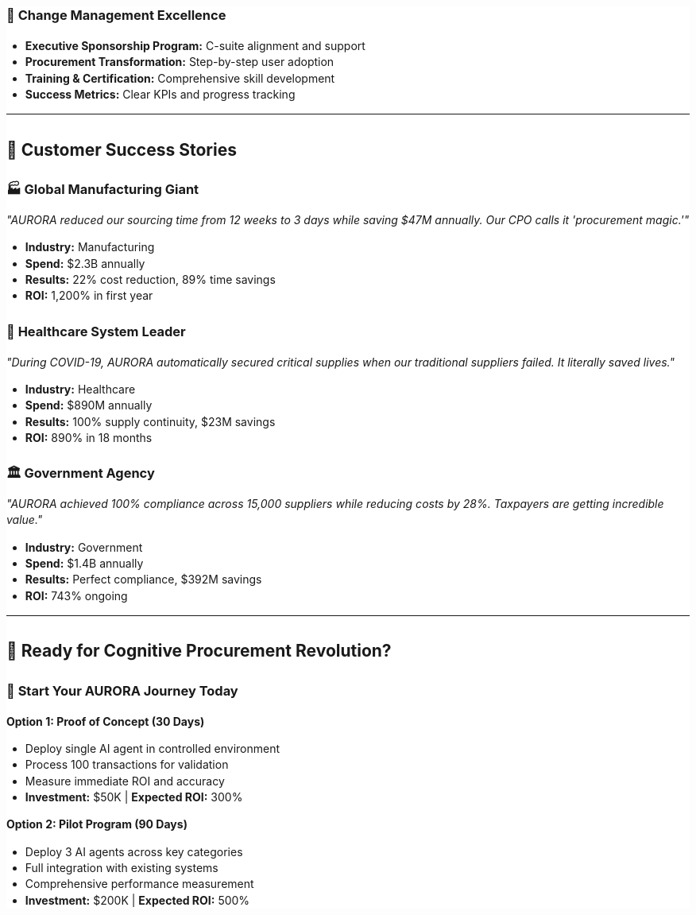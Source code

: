 ### 🎯 **Change Management Excellence**
- **Executive Sponsorship Program:** C-suite alignment and support
- **Procurement Transformation:** Step-by-step user adoption
- **Training & Certification:** Comprehensive skill development
- **Success Metrics:** Clear KPIs and progress tracking

---

## 🌟 Customer Success Stories

### 🏭 **Global Manufacturing Giant**
*"AURORA reduced our sourcing time from 12 weeks to 3 days while saving $47M annually. Our CPO calls it 'procurement magic.'"*
- **Industry:** Manufacturing
- **Spend:** $2.3B annually
- **Results:** 22% cost reduction, 89% time savings
- **ROI:** 1,200% in first year

### 🏥 **Healthcare System Leader**
*"During COVID-19, AURORA automatically secured critical supplies when our traditional suppliers failed. It literally saved lives."*
- **Industry:** Healthcare
- **Spend:** $890M annually  
- **Results:** 100% supply continuity, $23M savings
- **ROI:** 890% in 18 months

### 🏛️ **Government Agency**
*"AURORA achieved 100% compliance across 15,000 suppliers while reducing costs by 28%. Taxpayers are getting incredible value."*
- **Industry:** Government
- **Spend:** $1.4B annually
- **Results:** Perfect compliance, $392M savings
- **ROI:** 743% ongoing

---

## 🚀 Ready for Cognitive Procurement Revolution?

### 🎯 **Start Your AURORA Journey Today**

**Option 1: Proof of Concept (30 Days)**
- Deploy single AI agent in controlled environment
- Process 100 transactions for validation
- Measure immediate ROI and accuracy
- **Investment:** $50K | **Expected ROI:** 300%

**Option 2: Pilot Program (90 Days)**  
- Deploy 3 AI agents across key categories
- Full integration with existing systems
- Comprehensive performance measurement
- **Investment:** $200K | **Expected ROI:** 500%
